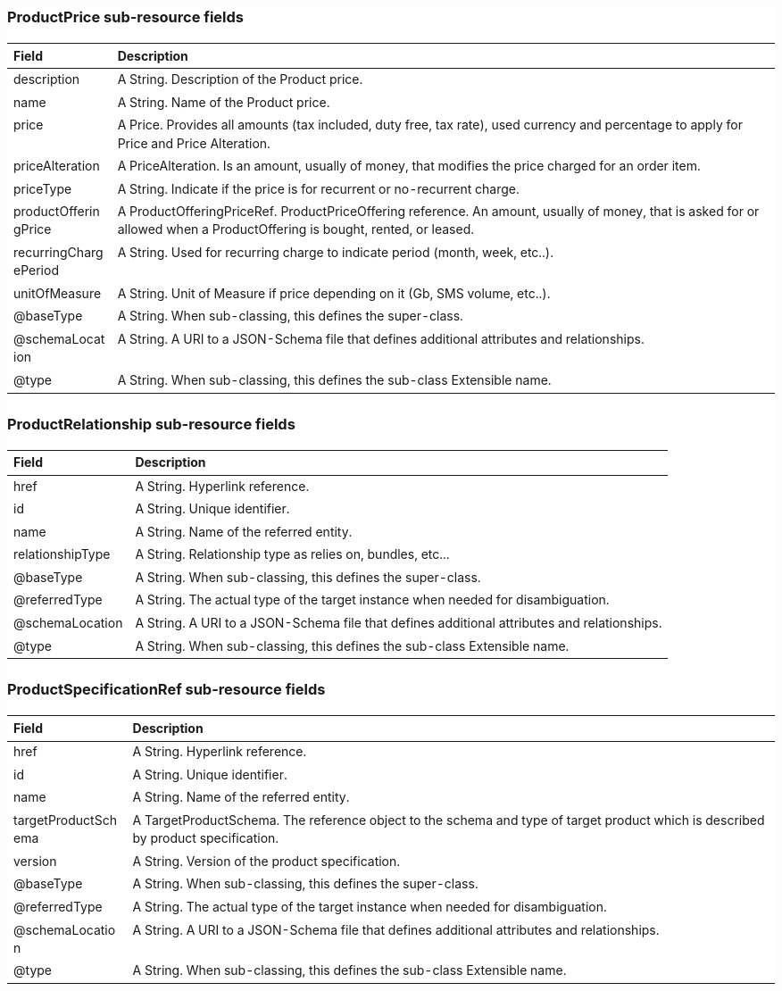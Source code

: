### ProductPrice sub-resource fields

| Field                 | Description                                                                                                                                                                    |
| :-------------------- | :----------------------------------------------------------------------------------------------------------------------------------------------------------------------------- |
| description           | A String. Description of the Product price.                                                                                                                                  |
| name                  | A String. Name of the Product price.                                                                                                                                         |
| price                 | A Price. Provides all amounts (tax included, duty free, tax rate), used currency and percentage to apply for Price and Price Alteration.                                         |
| priceAlteration       | A PriceAlteration. Is an amount, usually of money, that modifies the price charged for an order item.                                                                          |
| priceType             | A String. Indicate if the price is for recurrent or no-recurrent charge.                                                                                                       |
| productOfferingPrice  | A ProductOfferingPriceRef. ProductPriceOffering reference. An amount, usually of money, that is asked for or allowed when a ProductOffering is bought, rented, or leased.     |
| recurringChargePeriod | A String. Used for recurring charge to indicate period (month, week, etc..).                                                                                                   |
| unitOfMeasure         | A String. Unit of Measure if price depending on it (Gb, SMS volume, etc..).                                                                                                    |
| @baseType             | A String. When sub-classing, this defines the super-class.                                                                                                                     |
| @schemaLocation       | A String. A URI to a JSON-Schema file that defines additional attributes and relationships.                                                                                    |
| @type                 | A String. When sub-classing, this defines the sub-class Extensible name.                                                                                                       |

### ProductRelationship sub-resource fields

| Field            | Description                                                                                 |
| :--------------- | :------------------------------------------------------------------------------------------ |
| href             | A String. Hyperlink reference.                                                              |
| id               | A String. Unique identifier.                                                                |
| name             | A String. Name of the referred entity.                                                      |
| relationshipType | A String. Relationship type as relies on, bundles, etc...                                 |
| @baseType        | A String. When sub-classing, this defines the super-class.                                  |
| @referredType    | A String. The actual type of the target instance when needed for disambiguation.            |
| @schemaLocation  | A String. A URI to a JSON-Schema file that defines additional attributes and relationships. |
| @type            | A String. When sub-classing, this defines the sub-class Extensible name.                    |

### ProductSpecificationRef sub-resource fields

| Field               | Description                                                                                 |
| :------------------ | :------------------------------------------------------------------------------------------ |
| href                | A String. Hyperlink reference.                                                              |
| id                  | A String. Unique identifier.                                                                |
| name                | A String. Name of the referred entity.                                                      |
| targetProductSchema | A TargetProductSchema. The reference object to the schema and type of target product which is described by product specification. |
| version             | A String. Version of the product specification.                                             |
| @baseType           | A String. When sub-classing, this defines the super-class.                                  |
| @referredType       | A String. The actual type of the target instance when needed for disambiguation.            |
| @schemaLocation     | A String. A URI to a JSON-Schema file that defines additional attributes and relationships. |
| @type               | A String. When sub-classing, this defines the sub-class Extensible name.                    |
